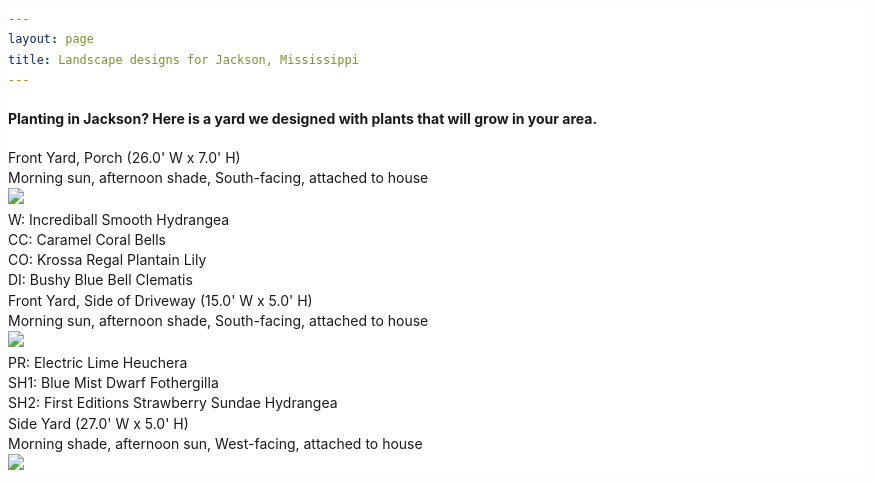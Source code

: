 ```yaml
---
layout: page
title: Landscape designs for Jackson, Mississippi
---
```

#### Planting in Jackson? Here is a yard we designed with plants that will grow in your area.

<div class="container bed-container">
        <div class="bed"><div class="row"><div class="col-xs-12">
<div class="bed-header"><div class="bed-title">Front Yard, Porch <span class="bed-dimensions">(26.0' W x 7.0' H)</span><div class="bed-description">Morning sun, afternoon shade, South-facing, attached to house</div>
</div></div>
<div class="row">
<div class="col-xs-12 col-sm-8"><img src="/images/samples/yard_356_Front_Yard_Porch.png" width="100%"></div>
<div class="col-xs-12 col-sm-4">
<div class="col-xs-4 plant-image" style='background-image: url("https://s3-us-west-1.amazonaws.com/images.plantwithbloom.com/incrediball_smooth_hydrangea.jpg");'><div class="plant-label">W: Incrediball Smooth Hydrangea</div></div>
<div class="col-xs-4 plant-image" style='background-image: url("https://s3-us-west-1.amazonaws.com/images.plantwithbloom.com/caramel_coral_bells.jpg");'><div class="plant-label">CC: Caramel Coral Bells</div></div>
<div class="col-xs-4 plant-image" style='background-image: url("https://s3-us-west-1.amazonaws.com/images.plantwithbloom.com/krossa_regal_plantain_lily.jpg");'><div class="plant-label">CO: Krossa Regal Plantain Lily</div></div>
<div class="col-xs-4 plant-image" style='background-image: url("https://s3-us-west-1.amazonaws.com/images.plantwithbloom.com/bushy_blue_bell_clematis.jpg");'><div class="plant-label">DI: Bushy Blue Bell Clematis</div></div>
</div>
</div>
</div></div></div>
<div class="bed"><div class="row"><div class="col-xs-12">
<div class="bed-header"><div class="bed-title">Front Yard, Side of Driveway <span class="bed-dimensions">(15.0' W x 5.0' H)</span><div class="bed-description">Morning sun, afternoon shade, South-facing, attached to house</div>
</div></div>
<div class="row">
<div class="col-xs-12 col-sm-8"><img src="/images/samples/yard_356_Front_Yard_Side_of_Driveway.png" width="100%"></div>
<div class="col-xs-12 col-sm-4">
<div class="col-xs-4 plant-image" style='background-image: url("https://s3-us-west-1.amazonaws.com/images.plantwithbloom.com/electric_lime_heuchera.jpg");'><div class="plant-label">PR: Electric Lime Heuchera</div></div>
<div class="col-xs-4 plant-image" style='background-image: url("https://s3-us-west-1.amazonaws.com/images.plantwithbloom.com/blue_mist_dwarf_fothergilla.jpg");'><div class="plant-label">SH1: Blue Mist Dwarf Fothergilla</div></div>
<div class="col-xs-4 plant-image" style='background-image: url("https://s3-us-west-1.amazonaws.com/images.plantwithbloom.com/first_editions_strawberry_sundae_hydrangea.jpg");'><div class="plant-label">SH2: First Editions Strawberry Sundae Hydrangea</div></div>
</div>
</div>
</div></div></div>
<div class="bed"><div class="row"><div class="col-xs-12">
<div class="bed-header"><div class="bed-title">Side Yard <span class="bed-dimensions">(27.0' W x 5.0' H)</span><div class="bed-description">Morning shade, afternoon sun, West-facing, attached to house</div>
</div></div>
<div class="row">
<div class="col-xs-12 col-sm-8"><img src="/images/samples/yard_356_Side_Yard.png" width="100%"></div>
<div class="col-xs-12 col-sm-4">